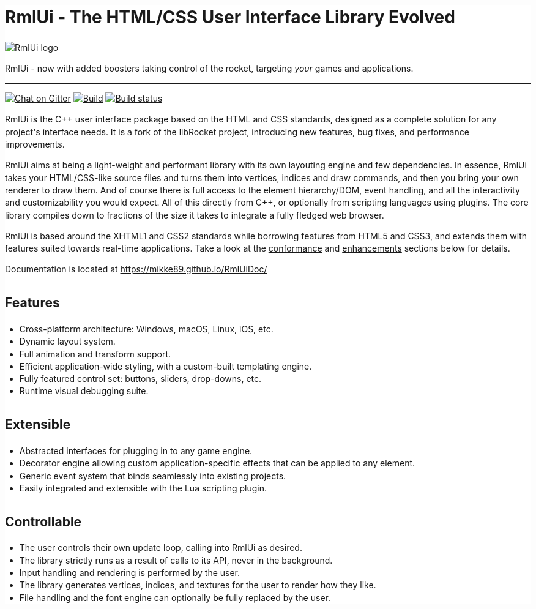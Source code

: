 ﻿# RmlUi - The HTML/CSS User Interface Library Evolved

![RmlUi logo](https://github.com/mikke89/RmlUiDoc/raw/c7253748d1bcf6dd33d97ab4fe8b6731a7ee3dac/assets/rmlui.png)

RmlUi - now with added boosters taking control of the rocket, targeting *your* games and applications.

---

[![Chat on Gitter](https://badges.gitter.im/RmlUi/community.svg)](https://gitter.im/RmlUi/community?utm_source=badge&utm_medium=badge&utm_campaign=pr-badge)
[![Build](https://github.com/mikke89/RmlUi/actions/workflows/build.yml/badge.svg)](https://github.com/mikke89/RmlUi/actions/workflows/build.yml)
[![Build status](https://ci.appveyor.com/api/projects/status/x95oi8mrb001pqhh/branch/master?svg=true)](https://ci.appveyor.com/project/mikke89/rmlui/branch/master)

RmlUi is the C++ user interface package based on the HTML and CSS standards, designed as a complete solution for any project's interface needs. It is a fork of the [libRocket](https://github.com/libRocket/libRocket) project, introducing new features, bug fixes, and performance improvements. 

RmlUi aims at being a light-weight and performant library with its own layouting engine and few dependencies. In essence, RmlUi takes your HTML/CSS-like source files and turns them into vertices, indices and draw commands, and then you bring your own renderer to draw them. And of course there is full access to the element hierarchy/DOM, event handling, and all the interactivity and customizability you would expect. All of this directly from C++, or optionally from scripting languages using plugins. The core library compiles down to fractions of the size it takes to integrate a fully fledged web browser. 

RmlUi is based around the XHTML1 and CSS2 standards while borrowing features from HTML5 and CSS3, and extends them with features suited towards real-time applications. Take a look at the [conformance](#conformance) and [enhancements](#enhancements) sections below for details.

Documentation is located at https://mikke89.github.io/RmlUiDoc/

## Features

- Cross-platform architecture: Windows, macOS, Linux, iOS, etc.
- Dynamic layout system.
- Full animation and transform support.
- Efficient application-wide styling, with a custom-built templating engine.
- Fully featured control set: buttons, sliders, drop-downs, etc.
- Runtime visual debugging suite.

## Extensible

- Abstracted interfaces for plugging in to any game engine.
- Decorator engine allowing custom application-specific effects that can be applied to any element.
- Generic event system that binds seamlessly into existing projects.
- Easily integrated and extensible with the Lua scripting plugin.

## Controllable

- The user controls their own update loop, calling into RmlUi as desired.
- The library strictly runs as a result of calls to its API, never in the background.
- Input handling and rendering is performed by the user.
- The library generates vertices, indices, and textures for the user to render how they like.
- File handling and the font engine can optionally be fully replaced by the user.
